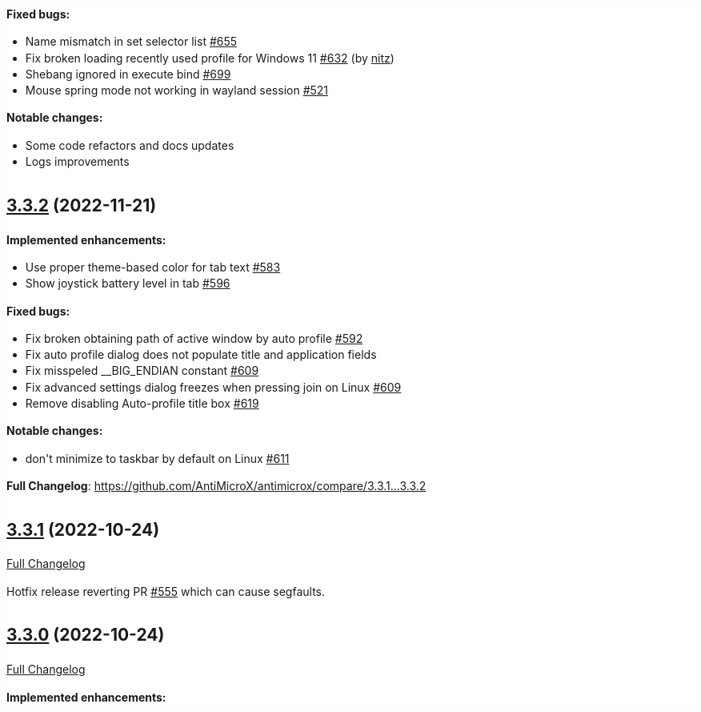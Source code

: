 **Fixed bugs:**

- Name mismatch in set selector list [\#655](https://github.com/AntiMicroX/antimicrox/issues/655)
- Fix broken loading recently used profile for Windows 11 [\#632](https://github.com/AntiMicroX/antimicrox/issues/632) (by [nitz](https://github.com/nitz))
- Shebang ignored in execute bind [\#699](https://github.com/AntiMicroX/antimicrox/issues/699)
- Mouse spring mode not working in wayland session [\#521](https://github.com/AntiMicroX/antimicrox/issues/521)

**Notable changes:**

- Some code refactors and docs updates
- Logs improvements

## [3.3.2](https://github.com/AntiMicroX/antimicrox/tree/3.3.2) (2022-11-21)

**Implemented enhancements:**

- Use proper theme-based color for tab text [\#583](https://github.com/AntiMicroX/antimicrox/pull/583)
- Show joystick battery level in tab [\#596](https://github.com/AntiMicroX/antimicrox/pull/596)

**Fixed bugs:**

- Fix broken obtaining path of active window by auto profile [\#592](https://github.com/AntiMicroX/antimicrox/pull/592)
- Fix auto profile dialog does not populate title and application fields
- Fix misspeled __BIG_ENDIAN constant [\#609](https://github.com/AntiMicroX/antimicrox/pull/599)
- Fix advanced settings dialog freezes when pressing join on Linux [\#609](https://github.com/AntiMicroX/antimicrox/pull/609)
- Remove disabling Auto-profile title box [\#619](https://github.com/AntiMicroX/antimicrox/pull/619)

**Notable changes:**

- don't minimize to taskbar by default on Linux [\#611](https://github.com/AntiMicroX/antimicrox/pull/611)

**Full Changelog**: https://github.com/AntiMicroX/antimicrox/compare/3.3.1...3.3.2

## [3.3.1](https://github.com/AntiMicroX/antimicrox/tree/3.3.1) (2022-10-24)

[Full Changelog](https://github.com/AntiMicroX/antimicrox/compare/3.3.0...3.3.1)

Hotfix release reverting PR [\#555](https://github.com/AntiMicroX/antimicrox/pull/555) which can cause segfaults.

## [3.3.0](https://github.com/AntiMicroX/antimicrox/tree/3.3.0) (2022-10-24)

[Full Changelog](https://github.com/AntiMicroX/antimicrox/compare/3.2.5...3.3.0)


**Implemented enhancements:**
